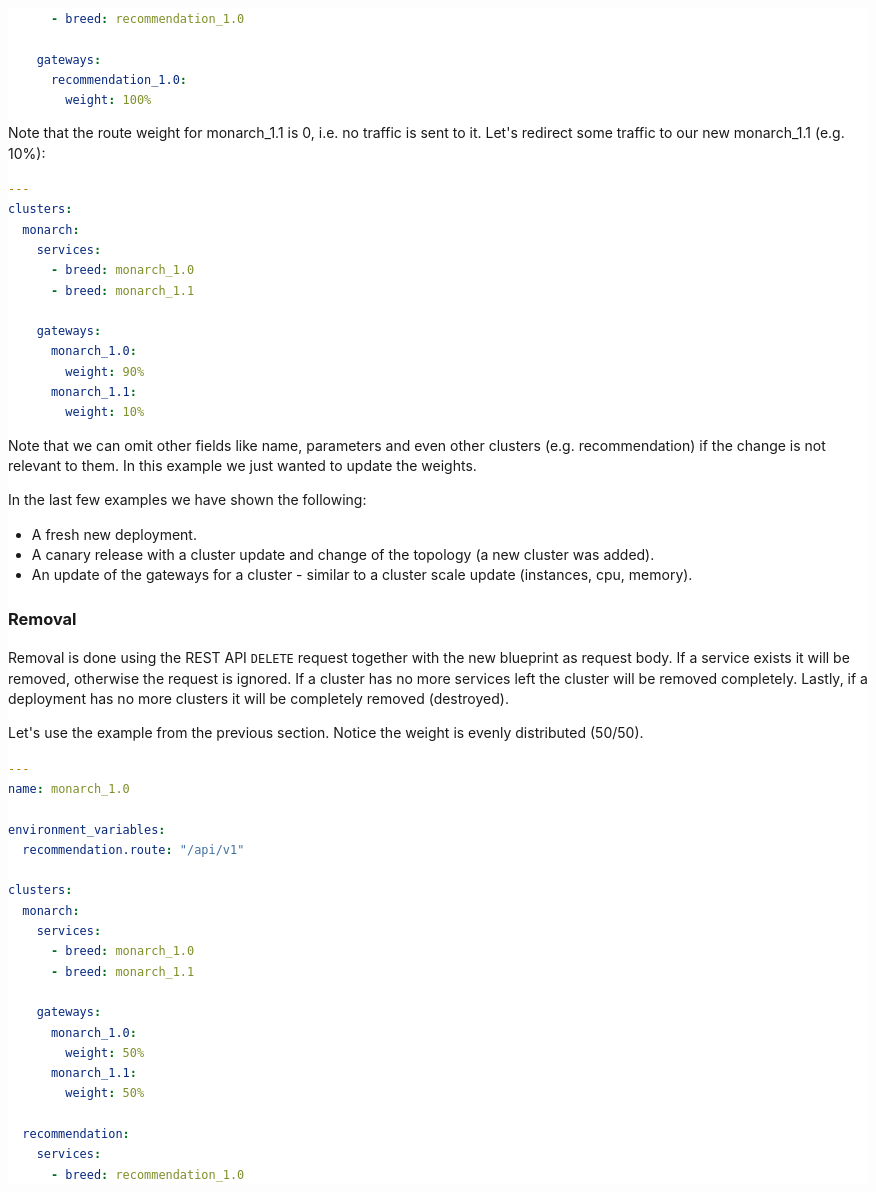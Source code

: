 ```yaml
      - breed: recommendation_1.0

    gateways:
      recommendation_1.0:
        weight: 100%
```

Note that the route weight for monarch_1.1 is 0, i.e. no traffic is sent to it.
Let's redirect some traffic to our new monarch_1.1 (e.g. 10%):

```yaml
---
clusters:
  monarch:
    services:
      - breed: monarch_1.0
      - breed: monarch_1.1

    gateways:
      monarch_1.0:
        weight: 90%
      monarch_1.1:
        weight: 10%
```

Note that we can omit other fields like name, parameters and even other clusters (e.g. recommendation) if the change is not relevant to them. In this example we just wanted to update the weights.

In the last few examples we have shown the following:

- A fresh new deployment.
- A canary release with a cluster update and change of the topology (a new cluster was added).
- An update of the gateways for a cluster - similar to a cluster scale update (instances, cpu, memory).

### Removal

Removal is done using the REST API `DELETE` request together with the new blueprint as request body.
If a service exists it will be removed, otherwise the request is ignored. If a cluster has no more services left the cluster will be removed completely. Lastly, if a deployment has no more clusters it will be completely removed (destroyed).

Let's use the example from the previous section. Notice the weight is evenly distributed (50/50).

```yaml
---
name: monarch_1.0

environment_variables:
  recommendation.route: "/api/v1"

clusters:
  monarch:
    services:
      - breed: monarch_1.0
      - breed: monarch_1.1

    gateways:
      monarch_1.0:
        weight: 50%
      monarch_1.1:
        weight: 50%

  recommendation:
    services:
      - breed: recommendation_1.0
```